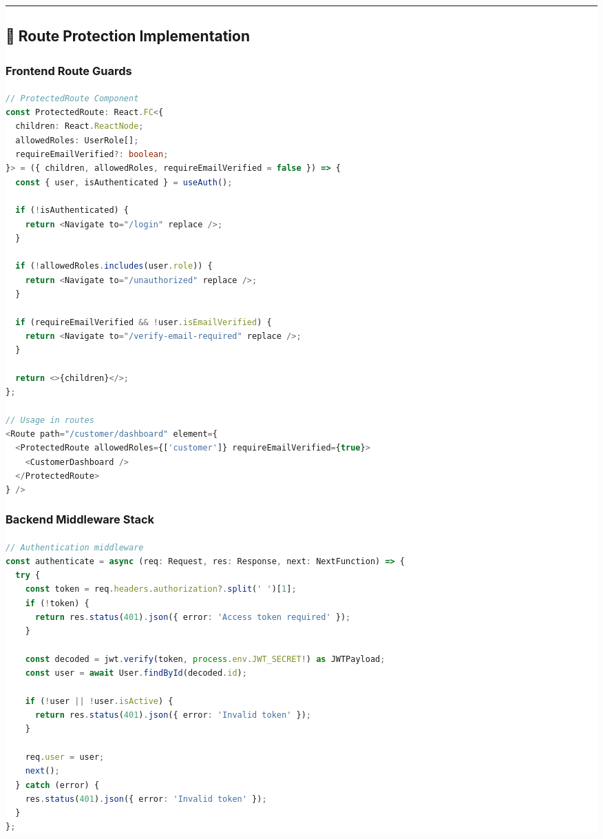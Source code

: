 ```typescript
```

---

## 🔐 Route Protection Implementation

### **Frontend Route Guards**
```typescript
// ProtectedRoute Component
const ProtectedRoute: React.FC<{
  children: React.ReactNode;
  allowedRoles: UserRole[];
  requireEmailVerified?: boolean;
}> = ({ children, allowedRoles, requireEmailVerified = false }) => {
  const { user, isAuthenticated } = useAuth();
  
  if (!isAuthenticated) {
    return <Navigate to="/login" replace />;
  }
  
  if (!allowedRoles.includes(user.role)) {
    return <Navigate to="/unauthorized" replace />;
  }
  
  if (requireEmailVerified && !user.isEmailVerified) {
    return <Navigate to="/verify-email-required" replace />;
  }
  
  return <>{children}</>;
};

// Usage in routes
<Route path="/customer/dashboard" element={
  <ProtectedRoute allowedRoles={['customer']} requireEmailVerified={true}>
    <CustomerDashboard />
  </ProtectedRoute>
} />
```

### **Backend Middleware Stack**
```typescript
// Authentication middleware
const authenticate = async (req: Request, res: Response, next: NextFunction) => {
  try {
    const token = req.headers.authorization?.split(' ')[1];
    if (!token) {
      return res.status(401).json({ error: 'Access token required' });
    }
    
    const decoded = jwt.verify(token, process.env.JWT_SECRET!) as JWTPayload;
    const user = await User.findById(decoded.id);
    
    if (!user || !user.isActive) {
      return res.status(401).json({ error: 'Invalid token' });
    }
    
    req.user = user;
    next();
  } catch (error) {
    res.status(401).json({ error: 'Invalid token' });
  }
};

```